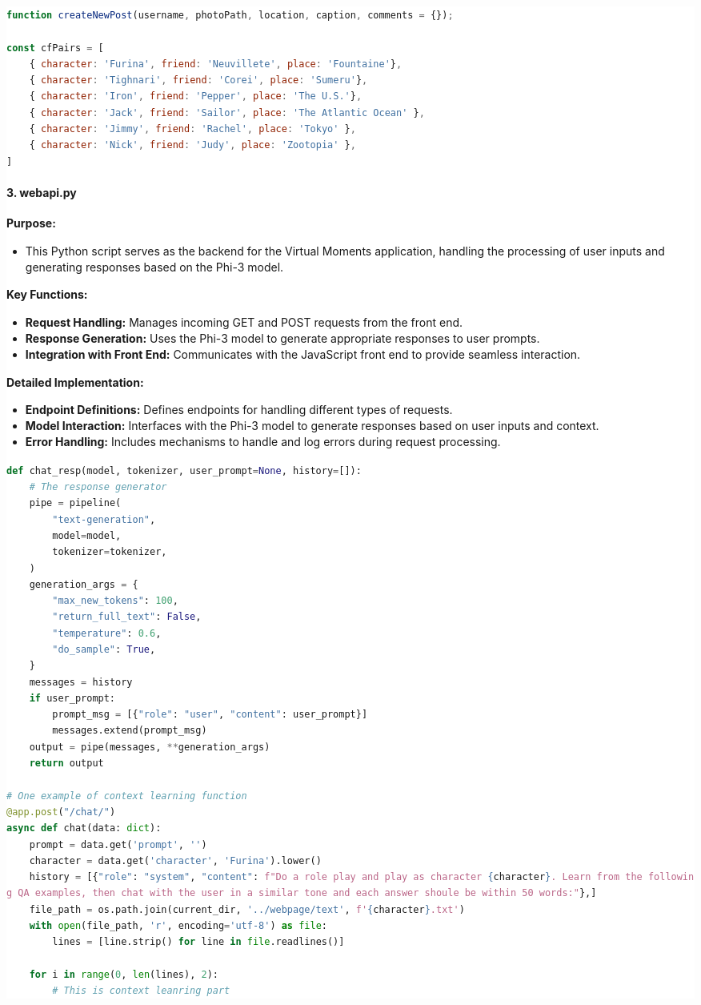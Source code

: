 ```javascript
function createNewPost(username, photoPath, location, caption, comments = {});

const cfPairs = [
    { character: 'Furina', friend: 'Neuvillete', place: 'Fountaine'},
    { character: 'Tighnari', friend: 'Corei', place: 'Sumeru'},
    { character: 'Iron', friend: 'Pepper', place: 'The U.S.'},
    { character: 'Jack', friend: 'Sailor', place: 'The Atlantic Ocean' },
    { character: 'Jimmy', friend: 'Rachel', place: 'Tokyo' },
    { character: 'Nick', friend: 'Judy', place: 'Zootopia' },
]
```

#### 3. **webapi.py**
**Purpose:** 
- This Python script serves as the backend for the Virtual Moments application, handling the processing of user inputs and generating responses based on the Phi-3 model.

**Key Functions:**
- **Request Handling:** Manages incoming GET and POST requests from the front end.
- **Response Generation:** Uses the Phi-3 model to generate appropriate responses to user prompts.
- **Integration with Front End:** Communicates with the JavaScript front end to provide seamless interaction.

**Detailed Implementation:**

- **Endpoint Definitions:** Defines endpoints for handling different types of requests.
- **Model Interaction:** Interfaces with the Phi-3 model to generate responses based on user inputs and context.
- **Error Handling:** Includes mechanisms to handle and log errors during request processing.

```python
def chat_resp(model, tokenizer, user_prompt=None, history=[]):
    # The response generator
    pipe = pipeline(
        "text-generation",
        model=model,
        tokenizer=tokenizer,
    )   
    generation_args = {
        "max_new_tokens": 100,
        "return_full_text": False,
        "temperature": 0.6,
        "do_sample": True,
    }
    messages = history
    if user_prompt:
        prompt_msg = [{"role": "user", "content": user_prompt}]
        messages.extend(prompt_msg)
    output = pipe(messages, **generation_args)
    return output

# One example of context learning function
@app.post("/chat/")
async def chat(data: dict):
    prompt = data.get('prompt', '')
    character = data.get('character', 'Furina').lower()
    history = [{"role": "system", "content": f"Do a role play and play as character {character}. Learn from the following QA examples, then chat with the user in a similar tone and each answer shoule be within 50 words:"},]
    file_path = os.path.join(current_dir, '../webpage/text', f'{character}.txt')
    with open(file_path, 'r', encoding='utf-8') as file:
        lines = [line.strip() for line in file.readlines()]

    for i in range(0, len(lines), 2):
        # This is context leanring part
```